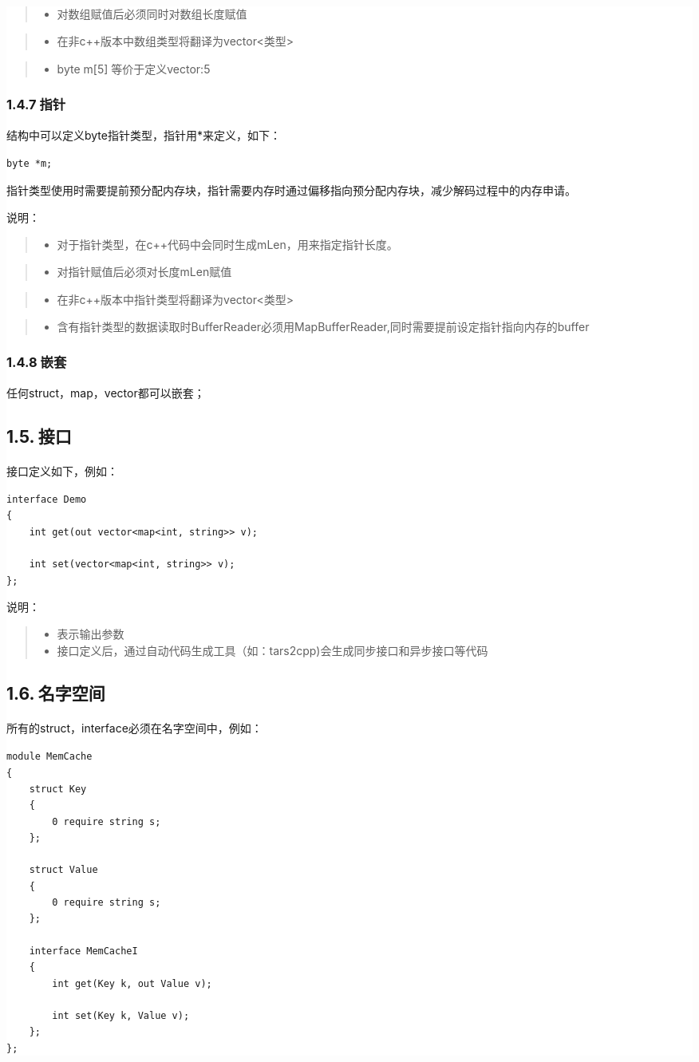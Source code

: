 > * 对数组赋值后必须同时对数组长度赋值

> * 在非c++版本中数组类型将翻译为vector<类型>

> * byte m[5] 等价于定义vector<byte>:5

### 1.4.7 指针

结构中可以定义byte指针类型，指针用*来定义，如下：
```
byte *m;
```
指针类型使用时需要提前预分配内存块，指针需要内存时通过偏移指向预分配内存块，减少解码过程中的内存申请。

说明：

> * 对于指针类型，在c++代码中会同时生成mLen，用来指定指针长度。

> * 对指针赋值后必须对长度mLen赋值

> * 在非c++版本中指针类型将翻译为vector<类型>

> * 含有指针类型的数据读取时BufferReader必须用MapBufferReader,同时需要提前设定指针指向内存的buffer

### 1.4.8 嵌套

任何struct，map，vector都可以嵌套；

## 1.5. 接口

接口定义如下，例如：
```
interface Demo
{
    int get(out vector<map<int, string>> v);
    
    int set(vector<map<int, string>> v);
};

```
说明：
> * 表示输出参数
> * 接口定义后，通过自动代码生成工具（如：tars2cpp)会生成同步接口和异步接口等代码

## 1.6. 名字空间

所有的struct，interface必须在名字空间中，例如：
```
module MemCache
{
    struct Key
    {
        0 require string s;
    };

    struct Value
    {
        0 require string s;
    };

    interface MemCacheI
    {
        int get(Key k, out Value v);

        int set(Key k, Value v);
    };
};
```